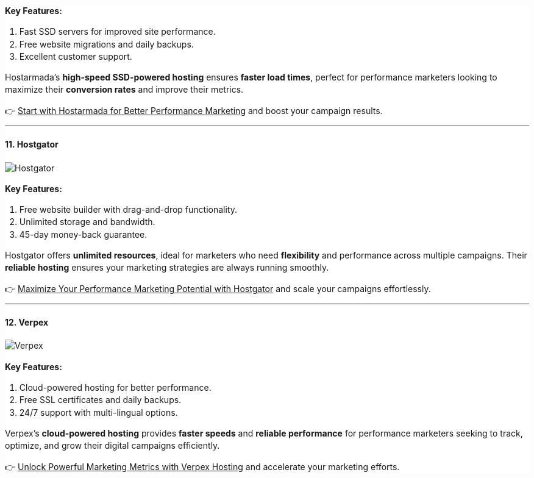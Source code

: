 **Key Features:**
1. Fast SSD servers for improved site performance.
2. Free website migrations and daily backups.
3. Excellent customer support.

Hostarmada’s **high-speed SSD-powered hosting** ensures **faster load times**, perfect for performance marketers looking to maximize their **conversion rates** and improve their metrics.

👉 [Start with Hostarmada for Better Performance Marketing](https://snipitx.com/hostarmada-jy) and boost your campaign results.

---

#### 11. **Hostgator**
![Hostgator](https://i.imgur.com/BcVkH57.jpeg "Hostgator Hosting")

**Key Features:**
1. Free website builder with drag-and-drop functionality.
2. Unlimited storage and bandwidth.
3. 45-day money-back guarantee.

Hostgator offers **unlimited resources**, ideal for marketers who need **flexibility** and performance across multiple campaigns. Their **reliable hosting** ensures your marketing strategies are always running smoothly.

👉 [Maximize Your Performance Marketing Potential with Hostgator](https://snipitx.com/hostgator-jy) and scale your campaigns effortlessly.

---

#### 12. **Verpex**
![Verpex](https://i.imgur.com/6x5LhiS.jpeg "Verpex Hosting")

**Key Features:**
1. Cloud-powered hosting for better performance.
2. Free SSL certificates and daily backups.
3. 24/7 support with multi-lingual options.

Verpex’s **cloud-powered hosting** provides **faster speeds** and **reliable performance** for performance marketers seeking to track, optimize, and grow their digital campaigns efficiently.

👉 [Unlock Powerful Marketing Metrics with Verpex Hosting](https://snipitx.com/verpex-jy) and accelerate your marketing efforts.

